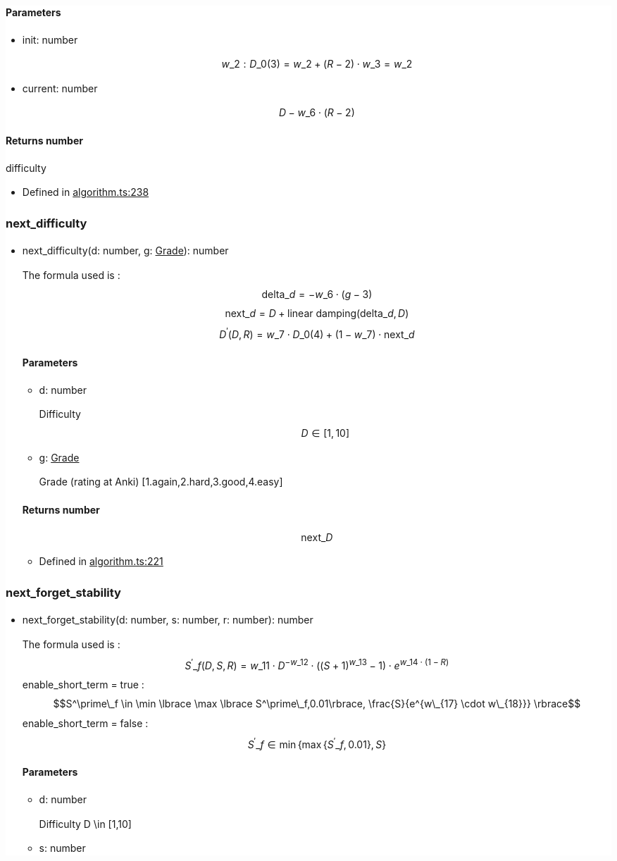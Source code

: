   #### Parameters

  + init: number

    $$w\_2 : D\_0(3) = w\_2 + (R-2) \cdot w\_3= w\_2$$
  + current: number

    $$D - w\_6 \cdot (R - 2)$$

  #### Returns number

  difficulty

  + Defined in [algorithm.ts:238](https://github.com/open-spaced-repetition/ts-fsrs/blob/448c678f6f26c323e9e70bad552dc154ac6f7de6/src/fsrs/algorithm.ts#L238)

### next\_difficulty

* next\_difficulty(d: number, g: [Grade](../type\1\2.md)): number

  The formula used is :
  $$\text{delta}\_d = -w\_6 \cdot (g - 3)$$
  $$\text{next}\_d = D + \text{linear damping}(\text{delta}\_d , D)$$
  $$D^\prime(D,R) = w\_7 \cdot D\_0(4) +(1 - w\_7) \cdot \text{next}\_d$$

  #### Parameters

  + d: number

    Difficulty $$D \in [1,10]$$
  + g: [Grade](../type\1\2.md)

    Grade (rating at Anki) [1.again,2.hard,3.good,4.easy]

  #### Returns number

  $$\text{next}\_D$$

  + Defined in [algorithm.ts:221](https://github.com/open-spaced-repetition/ts-fsrs/blob/448c678f6f26c323e9e70bad552dc154ac6f7de6/src/fsrs/algorithm.ts#L221)

### next\_forget\_stability

* next\_forget\_stability(d: number, s: number, r: number): number

  The formula used is :
  $$S^\prime\_f(D,S,R) = w\_{11}\cdot D^{-w\_{12}}\cdot ((S+1)^{w\_{13}}-1) \cdot e^{w\_{14}\cdot(1-R)}$$
  enable\_short\_term = true : $$S^\prime\_f \in \min \lbrace \max \lbrace S^\prime\_f,0.01\rbrace, \frac{S}{e^{w\_{17} \cdot w\_{18}}} \rbrace$$
  enable\_short\_term = false : $$S^\prime\_f \in \min \lbrace \max \lbrace S^\prime\_f,0.01\rbrace, S \rbrace$$

  #### Parameters

  + d: number

    Difficulty D \in [1,10]
  + s: number
